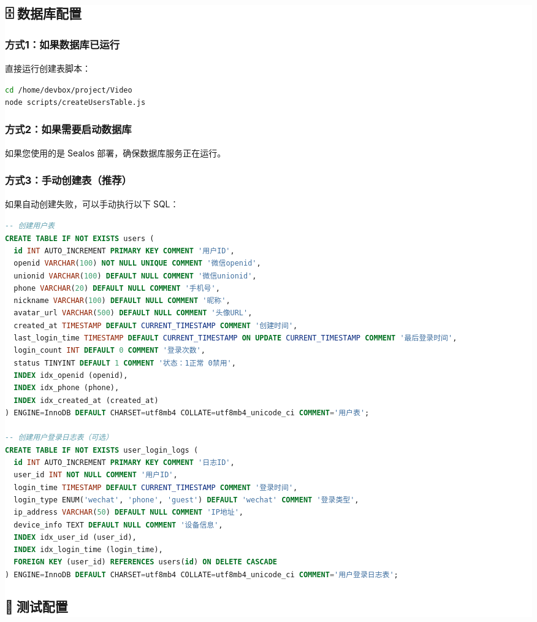 ## 🗄️ 数据库配置

### 方式1：如果数据库已运行

直接运行创建表脚本：
```bash
cd /home/devbox/project/Video
node scripts/createUsersTable.js
```

### 方式2：如果需要启动数据库

如果您使用的是 Sealos 部署，确保数据库服务正在运行。

### 方式3：手动创建表（推荐）

如果自动创建失败，可以手动执行以下 SQL：

```sql
-- 创建用户表
CREATE TABLE IF NOT EXISTS users (
  id INT AUTO_INCREMENT PRIMARY KEY COMMENT '用户ID',
  openid VARCHAR(100) NOT NULL UNIQUE COMMENT '微信openid',
  unionid VARCHAR(100) DEFAULT NULL COMMENT '微信unionid',
  phone VARCHAR(20) DEFAULT NULL COMMENT '手机号',
  nickname VARCHAR(100) DEFAULT NULL COMMENT '昵称',
  avatar_url VARCHAR(500) DEFAULT NULL COMMENT '头像URL',
  created_at TIMESTAMP DEFAULT CURRENT_TIMESTAMP COMMENT '创建时间',
  last_login_time TIMESTAMP DEFAULT CURRENT_TIMESTAMP ON UPDATE CURRENT_TIMESTAMP COMMENT '最后登录时间',
  login_count INT DEFAULT 0 COMMENT '登录次数',
  status TINYINT DEFAULT 1 COMMENT '状态：1正常 0禁用',
  INDEX idx_openid (openid),
  INDEX idx_phone (phone),
  INDEX idx_created_at (created_at)
) ENGINE=InnoDB DEFAULT CHARSET=utf8mb4 COLLATE=utf8mb4_unicode_ci COMMENT='用户表';

-- 创建用户登录日志表（可选）
CREATE TABLE IF NOT EXISTS user_login_logs (
  id INT AUTO_INCREMENT PRIMARY KEY COMMENT '日志ID',
  user_id INT NOT NULL COMMENT '用户ID',
  login_time TIMESTAMP DEFAULT CURRENT_TIMESTAMP COMMENT '登录时间',
  login_type ENUM('wechat', 'phone', 'guest') DEFAULT 'wechat' COMMENT '登录类型',
  ip_address VARCHAR(50) DEFAULT NULL COMMENT 'IP地址',
  device_info TEXT DEFAULT NULL COMMENT '设备信息',
  INDEX idx_user_id (user_id),
  INDEX idx_login_time (login_time),
  FOREIGN KEY (user_id) REFERENCES users(id) ON DELETE CASCADE
) ENGINE=InnoDB DEFAULT CHARSET=utf8mb4 COLLATE=utf8mb4_unicode_ci COMMENT='用户登录日志表';
```

## 🧪 测试配置
